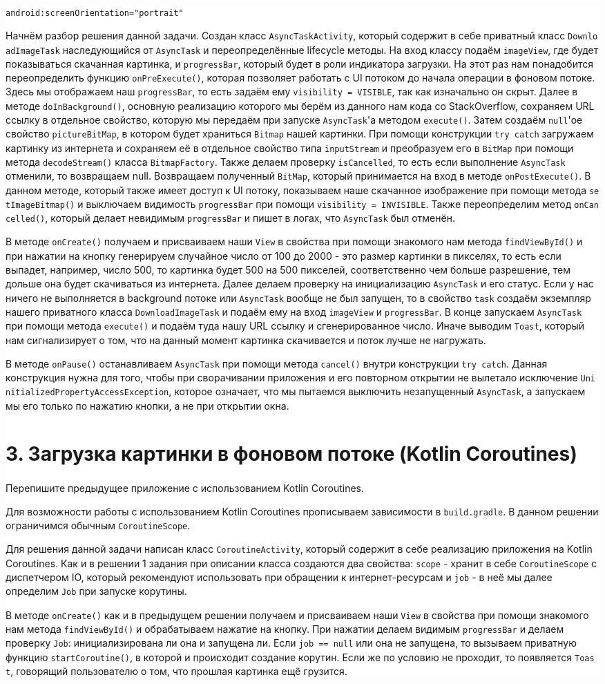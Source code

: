 ```xml
android:screenOrientation="portrait"
```

Начнём разбор решения данной задачи. Создан класс `AsyncTaskActivity`, который содержит в себе приватный класс `DownloadImageTask` наследующийся от `AsyncTask` и переопределённые lifecycle методы. На вход классу подаём `imageView`, где будет показываться скачанная картинка, и `progressBar`, который будет в роли индикатора загрузки. На этот раз нам понадобится переопределить функцию `onPreExecute()`, которая позволяет работать с UI потоком до начала операции в фоновом потоке. Здесь мы отображаем наш `progressBar`, то есть задаём ему `visibility = VISIBLE`, так как изначально он скрыт. Далее в методе `doInBackground()`, основную реализацию которого мы берём из данного нам кода со StackOverflow, сохраняем URL ссылку в отдельное свойство, которую мы передаём при запуске `AsyncTask`'а методом `execute()`. Затем создаём `null`'ое свойство `pictureBitMap`, в котором будет храниться `Bitmap` нашей картинки. При помощи конструкции `try catch` загружаем картинку из интернета и сохраняем её в отдельное свойство типа `inputStream` и преобразуем его в `BitMap` при помощи метода `decodeStream()` класса `BitmapFactory`. Также делаем проверку `isCancelled`, то есть если выполнение `AsyncTask` отменили, то возвращаем null. Возвращаем полученный `BitMap`, который принимается на вход в методе `onPostExecute()`. В данном методе, который также имеет доступ к UI потоку, показываем наше скачанное изображение при помощи метода `setImageBitmap()` и выключаем видимость `progressBar` при помощи `visibility = INVISIBLE`. Также переопределим метод `onCancelled()`, который делает невидимым `progressBar` и пишет в логах, что `AsyncTask` был отменён.

В методе `onCreate()` получаем и присваиваем наши `View` в свойства при помощи знакомого нам метода `findViewById()` и при нажатии на кнопку генерируем случайное число от 100 до 2000 - это размер картинки в пикселях, то есть если выпадет, например, число 500, то картинка будет 500 на 500 пикселей, соответственно чем больше разрешение, тем дольше она будет скачиваться из интернета. Далее делаем проверку на инициализацию `AsyncTask` и его статус. Если у нас ничего не выполняется в background потоке или `AsyncTask` вообще не был запущен, то в свойство `task` создаём экземпляр нашего приватного класса `DownloadImageTask` и подаём ему на вход `imageView` и `progressBar`. В конце запускаем `AsyncTask` при помощи метода `execute()` и подаём туда нашу URL ссылку и сгенерированное число. Иначе выводим `Toast`, который нам сигнализирует о том, что на данный момент картинка скачивается и поток лучше не нагружать.

В методе `onPause()` останавливаем `AsyncTask` при помощи метода `cancel()` внутри конструкции `try catch`. Данная конструкция нужна для того, чтобы при сворачивании приложения и его повторном открытии не вылетало исключение `UninitializedPropertyAccessException`, которое означает, что мы пытаемся выключить незапущенный `AsyncTask`, а запускаем мы его только по нажатию кнопки, а не при открытии окна.

# 3. Загрузка картинки в фоновом потоке (Kotlin Coroutines)

Перепишите предыдущее приложение с использованием Kotlin Coroutines.

Для возможности работы с использованием Kotlin Coroutines прописываем зависимости в `build.gradle`. В данном решении ограничимся обычным `CoroutineScope`.

Для решения данной задачи написан класс `CoroutineActivity`, который содержит в себе реализацию приложения на Kotlin Coroutines. Как и в решении 1 задания при описании класса создаются два свойства: `scope` - хранит в себе `CoroutineScope` с диспетчером IO, который рекомендуют использовать при обращении к интернет-ресурсам и `job` - в неё мы далее определим `Job` при запуске корутины. 

В методе `onCreate()` как и в предыдущем решении получаем и присваиваем наши `View` в свойства при помощи знакомого нам метода `findViewById()` и обрабатываем нажатие на кнопку. При нажатии делаем видимым `progressBar` и делаем проверку `Job`: инициализирована ли она и запущена ли. Если `job == null` или она не запущена, то вызываем приватную функцию `startCoroutine()`, в которой и происходит создание корутин. Если же по условию не проходит, то появляется `Toast`, говорящий пользователю о том, что прошлая картинка ещё грузится.
